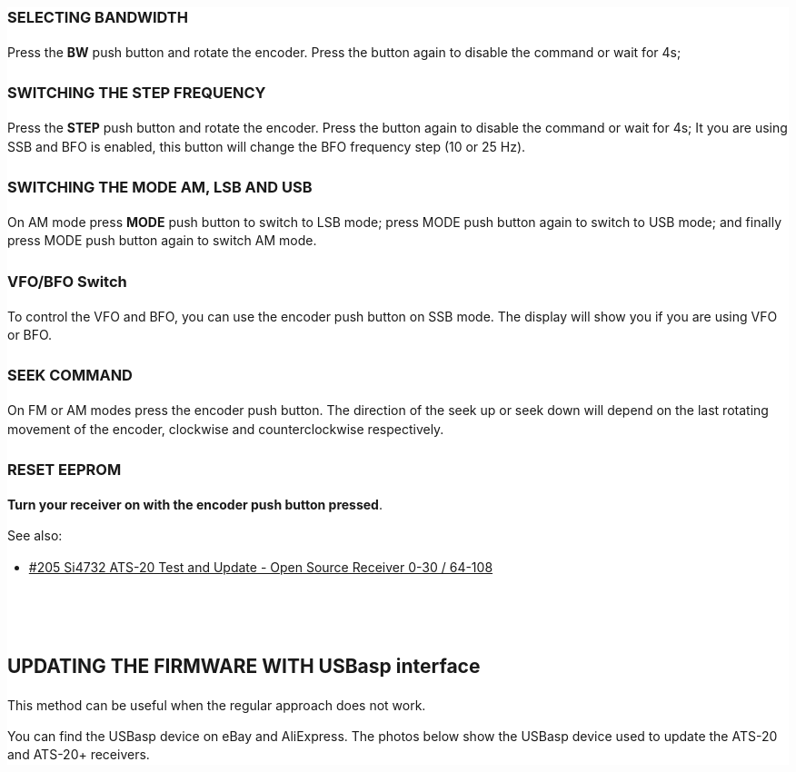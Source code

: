 
### SELECTING BANDWIDTH

Press the __BW__  push button and rotate the  encoder. Press the button again to disable the command or wait for 4s;

### SWITCHING THE STEP FREQUENCY

Press the __STEP__  push button and rotate the  encoder. Press the button again to disable the command or wait for 4s;
It you are using SSB and BFO is enabled, this button will change the BFO frequency step (10 or 25 Hz).  


### SWITCHING THE MODE AM, LSB AND USB

On AM mode press __MODE__ push button to switch to LSB mode; press MODE push button again to switch to USB mode; and finally press MODE push button again to switch AM mode.

### VFO/BFO Switch

To control the VFO and BFO, you can use the encoder push button on SSB mode. The display will show you if you are using VFO or BFO.

### SEEK COMMAND

On FM or AM modes press the encoder push button.
The direction of the seek up or seek down will  depend on the last rotating movement of the encoder, clockwise and counterclockwise respectively.

### RESET EEPROM

__Turn your receiver on with the encoder push button pressed__.    


See also: 
* [#205 Si4732 ATS-20 Test and Update - Open Source Receiver 0-30 / 64-108](https://youtu.be/381139I2DCg)


<BR>
<BR>

## UPDATING THE FIRMWARE WITH USBasp interface

This method can be useful when the regular approach does not work. 

You can find the USBasp device on eBay and AliExpress.  The photos below show the USBasp device used to update the ATS-20 and ATS-20+ receivers. 


